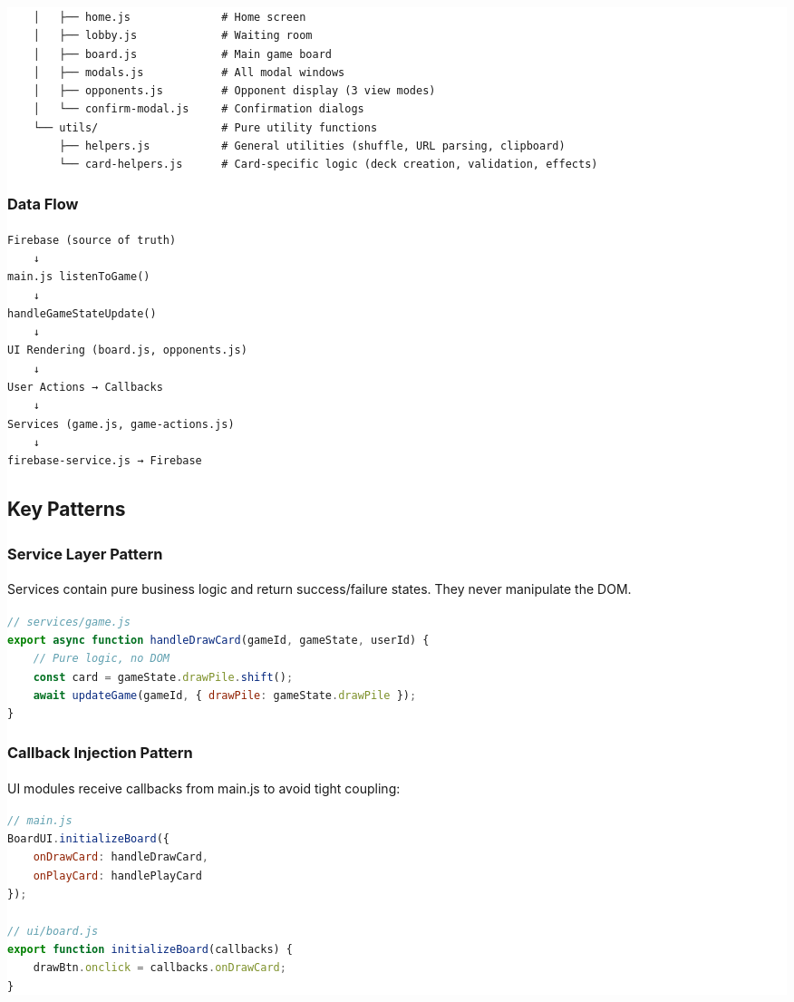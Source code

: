 ```
    │   ├── home.js              # Home screen
    │   ├── lobby.js             # Waiting room
    │   ├── board.js             # Main game board
    │   ├── modals.js            # All modal windows
    │   ├── opponents.js         # Opponent display (3 view modes)
    │   └── confirm-modal.js     # Confirmation dialogs
    └── utils/                   # Pure utility functions
        ├── helpers.js           # General utilities (shuffle, URL parsing, clipboard)
        └── card-helpers.js      # Card-specific logic (deck creation, validation, effects)
```

### Data Flow
```
Firebase (source of truth)
    ↓
main.js listenToGame()
    ↓
handleGameStateUpdate()
    ↓
UI Rendering (board.js, opponents.js)
    ↓
User Actions → Callbacks
    ↓
Services (game.js, game-actions.js)
    ↓
firebase-service.js → Firebase
```

## Key Patterns

### Service Layer Pattern
Services contain pure business logic and return success/failure states. They never manipulate the DOM.

```javascript
// services/game.js
export async function handleDrawCard(gameId, gameState, userId) {
    // Pure logic, no DOM
    const card = gameState.drawPile.shift();
    await updateGame(gameId, { drawPile: gameState.drawPile });
}
```

### Callback Injection Pattern
UI modules receive callbacks from main.js to avoid tight coupling:

```javascript
// main.js
BoardUI.initializeBoard({
    onDrawCard: handleDrawCard,
    onPlayCard: handlePlayCard
});

// ui/board.js
export function initializeBoard(callbacks) {
    drawBtn.onclick = callbacks.onDrawCard;
}
```
